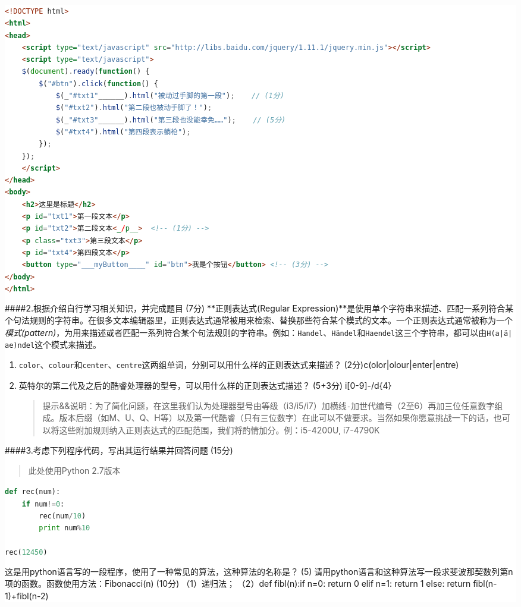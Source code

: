 ```html
<!DOCTYPE html>
<html>
<head>
    <script type="text/javascript" src="http://libs.baidu.com/jquery/1.11.1/jquery.min.js"></script>
    <script type="text/javascript">
    $(document).ready(function() {
        $("#btn").click(function() {
            $(_"#txt1"______).html("被动过手脚的第一段");    // (1分) 
            $("#txt2").html("第二段也被动手脚了！");
            $(_"#txt3"______).html("第三段也没能幸免……");    // (5分)
            $("#txt4").html("第四段表示躺枪");
        });
    });
    </script>
</head>
<body>
    <h2>这里是标题</h2>
    <p id="txt1">第一段文本</p>
    <p id="txt2">第二段文本<_/p__>  <!-- (1分) -->
    <p class="txt3">第三段文本</p>
    <p id="txt4">第四段文本</p>
    <button type="___myButton____" id="btn">我是个按钮</button> <!-- (3分) -->
</body>
</html>
```

####2.根据介绍自行学习相关知识，并完成题目 (7分)
**正则表达式(Regular Expression)**是使用单个字符串来描述、匹配一系列符合某个句法规则的字符串。在很多文本编辑器里，正则表达式通常被用来检索、替换那些符合某个模式的文本。一个正则表达式通常被称为一个*模式(pattern)*，为用来描述或者匹配一系列符合某个句法规则的字符串。例如：`Handel`、`Händel`和`Haendel`这三个字符串，都可以由`H(a|ä|ae)ndel`这个模式来描述。

1.  `color`、`colour`和`center`、`centre`这两组单词，分别可以用什么样的正则表达式来描述？ (2分)c(olor|olour|enter|entre)

2.  英特尔的第二代及之后的酷睿处理器的型号，可以用什么样的正则表达式描述？  (5+3分)
i[0-9]-/d{4}
    >提示&&说明：为了简化问题，在这里我们认为处理器型号由等级（i3/i5/i7）加横线`-`加世代编号（2至6）再加三位任意数字组成。版本后缀（如M、U、Q、H等）以及第一代酷睿（只有三位数字）在此可以不做要求。当然如果你愿意挑战一下的话，也可以将这些附加规则纳入正则表达式的匹配范围，我们将酌情加分。例：i5-4200U, i7-4790K

####3.考虑下列程序代码，写出其运行结果并回答问题  (15分)

>此处使用Python 2.7版本

```python
def rec(num):
    if num!=0:
        rec(num/10)
        print num%10

rec(12450)
```

这是用python语言写的一段程序，使用了一种常见的算法，这种算法的名称是？ (5)
请用python语言和这种算法写一段求斐波那契数列第n项的函数。函数使用方法：Fibonacci(n)    (10分)
（1）递归法；
（2）def fibl(n):if n=0:
         return 0    elif  n=1:
         return 1 else:
         return fibl(n-1)+fibl(n-2)
